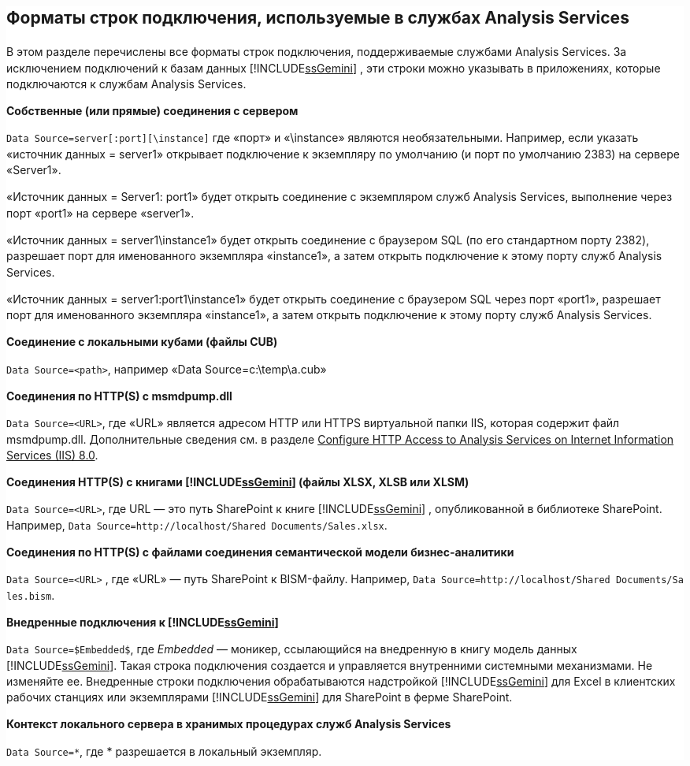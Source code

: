 ##  <a name="bkmk_supportedstrings"></a> Форматы строк подключения, используемые в службах Analysis Services  
 В этом разделе перечислены все форматы строк подключения, поддерживаемые службами Analysis Services. За исключением подключений к базам данных [!INCLUDE[ssGemini](../../includes/ssgemini-md.md)] , эти строки можно указывать в приложениях, которые подключаются к службам Analysis Services.  
  
 **Собственные (или прямые) соединения с сервером**  
  
 `Data Source=server[:port][\instance]` где «порт» и «\instance» являются необязательными. Например, если указать «источник данных = server1» открывает подключение к экземпляру по умолчанию (и порт по умолчанию 2383) на сервере «Server1».  
  
 «Источник данных = Server1: port1» будет открыть соединение с экземпляром служб Analysis Services, выполнение через порт «port1» на сервере «server1».  
  
 «Источник данных = server1\instance1» будет открыть соединение с браузером SQL (по его стандартном порту 2382), разрешает порт для именованного экземпляра «instance1», а затем открыть подключение к этому порту служб Analysis Services.  
  
 «Источник данных = server1:port1\instance1» будет открыть соединение с браузером SQL через порт «port1», разрешает порт для именованного экземпляра «instance1», а затем открыть подключение к этому порту служб Analysis Services.  
  
 **Соединение с локальными кубами (файлы CUB)**  
  
 `Data Source=<path>`, например «Data Source=c:\temp\a.cub»  
  
 **Соединения по HTTP(S) с msmdpump.dll**  
  
 `Data Source=<URL>`, где «URL» является адресом HTTP или HTTPS виртуальной папки IIS, которая содержит файл msmdpump.dll. Дополнительные сведения см. в разделе [Configure HTTP Access to Analysis Services on Internet Information Services &#40;IIS&#41; 8.0](../../analysis-services/instances/configure-http-access-to-analysis-services-on-iis-8-0.md).  
  
 **Соединения HTTP(S) с книгами [!INCLUDE[ssGemini](../../includes/ssgemini-md.md)] (файлы XLSX, XLSB или XLSM)**  
  
 `Data Source=<URL>`, где URL — это путь SharePoint к книге [!INCLUDE[ssGemini](../../includes/ssgemini-md.md)] , опубликованной в библиотеке SharePoint. Например, `Data Source=http://localhost/Shared Documents/Sales.xlsx`.  
  
 **Соединения по HTTP(S) с файлами соединения семантической модели бизнес-аналитики**  
  
 `Data Source=<URL>` , где «URL» — путь SharePoint к BISM-файлу. Например, `Data Source=http://localhost/Shared Documents/Sales.bism`.  
  
 **Внедренные подключения к [!INCLUDE[ssGemini](../../includes/ssgemini-md.md)]**  
  
 `Data Source=$Embedded$`, где $Embedded$ — моникер, ссылающийся на внедренную в книгу модель данных [!INCLUDE[ssGemini](../../includes/ssgemini-md.md)]. Такая строка подключения создается и управляется внутренними системными механизмами. Не изменяйте ее. Внедренные строки подключения обрабатываются надстройкой [!INCLUDE[ssGemini](../../includes/ssgemini-md.md)] для Excel в клиентских рабочих станциях или экземплярами [!INCLUDE[ssGemini](../../includes/ssgemini-md.md)] для SharePoint в ферме SharePoint.  
  
 **Контекст локального сервера в хранимых процедурах служб Analysis Services**  
  
 `Data Source=*`, где * разрешается в локальный экземпляр.  
  